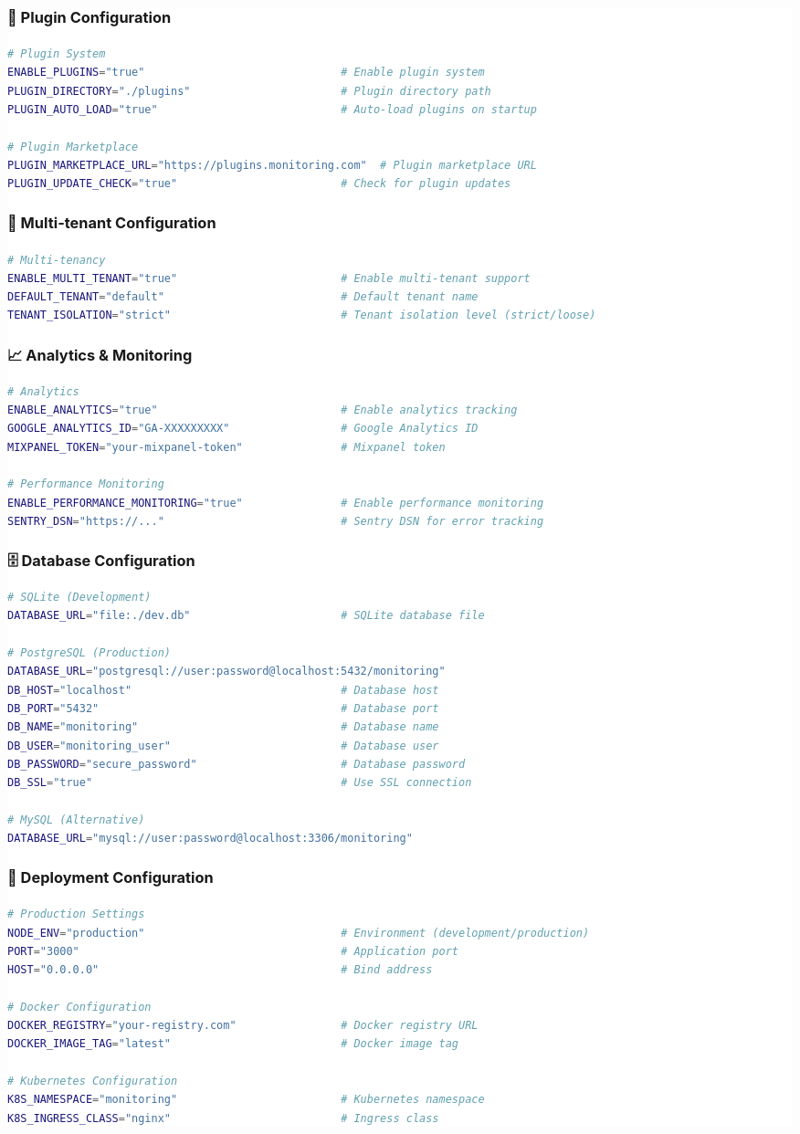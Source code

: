 ### 🔌 Plugin Configuration
```bash
# Plugin System
ENABLE_PLUGINS="true"                              # Enable plugin system
PLUGIN_DIRECTORY="./plugins"                       # Plugin directory path
PLUGIN_AUTO_LOAD="true"                            # Auto-load plugins on startup

# Plugin Marketplace
PLUGIN_MARKETPLACE_URL="https://plugins.monitoring.com"  # Plugin marketplace URL
PLUGIN_UPDATE_CHECK="true"                         # Check for plugin updates
```

### 🏢 Multi-tenant Configuration
```bash
# Multi-tenancy
ENABLE_MULTI_TENANT="true"                         # Enable multi-tenant support
DEFAULT_TENANT="default"                           # Default tenant name
TENANT_ISOLATION="strict"                          # Tenant isolation level (strict/loose)
```

### 📈 Analytics & Monitoring
```bash
# Analytics
ENABLE_ANALYTICS="true"                            # Enable analytics tracking
GOOGLE_ANALYTICS_ID="GA-XXXXXXXXX"                 # Google Analytics ID
MIXPANEL_TOKEN="your-mixpanel-token"               # Mixpanel token

# Performance Monitoring
ENABLE_PERFORMANCE_MONITORING="true"               # Enable performance monitoring
SENTRY_DSN="https://..."                           # Sentry DSN for error tracking
```

### 🗄️ Database Configuration
```bash
# SQLite (Development)
DATABASE_URL="file:./dev.db"                       # SQLite database file

# PostgreSQL (Production)
DATABASE_URL="postgresql://user:password@localhost:5432/monitoring"
DB_HOST="localhost"                                # Database host
DB_PORT="5432"                                     # Database port
DB_NAME="monitoring"                               # Database name
DB_USER="monitoring_user"                          # Database user
DB_PASSWORD="secure_password"                      # Database password
DB_SSL="true"                                      # Use SSL connection

# MySQL (Alternative)
DATABASE_URL="mysql://user:password@localhost:3306/monitoring"
```

### 🚀 Deployment Configuration
```bash
# Production Settings
NODE_ENV="production"                              # Environment (development/production)
PORT="3000"                                        # Application port
HOST="0.0.0.0"                                     # Bind address

# Docker Configuration
DOCKER_REGISTRY="your-registry.com"                # Docker registry URL
DOCKER_IMAGE_TAG="latest"                          # Docker image tag

# Kubernetes Configuration
K8S_NAMESPACE="monitoring"                         # Kubernetes namespace
K8S_INGRESS_CLASS="nginx"                          # Ingress class
```